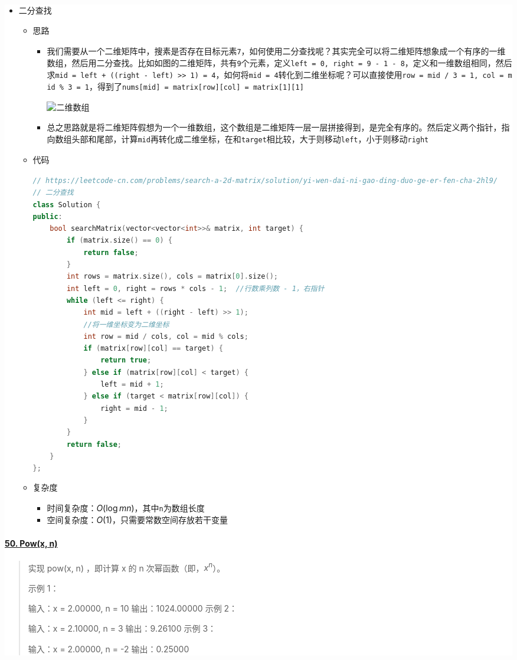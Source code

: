 
* 二分查找

  * 思路

    * 我们需要从一个二维矩阵中，搜素是否存在目标元素`7`，如何使用二分查找呢？其实完全可以将二维矩阵想象成一个有序的一维数组，然后用二分查找。比如如图的二维矩阵，共有`9`个元素，定义`left = 0, right = 9 - 1 - 8`，定义和一维数组相同，然后求`mid = left + ((right - left) >> 1) = 4`，如何将`mid = 4`转化到二维坐标呢？可以直接使用`row = mid / 3 = 1, col = mid % 3 = 1`，得到了`nums[mid] = matrix[row][col] = matrix[1][1]`

      ![二维数组](https://pic.leetcode-cn.com/1608987789-lzuUmr-file_1608987789076)

    * 总之思路就是将二维矩阵假想为一个一维数组，这个数组是二维矩阵一层一层拼接得到，是完全有序的。然后定义两个指针，指向数组头部和尾部，计算`mid`再转化成二维坐标，在和`target`相比较，大于则移动`left`，小于则移动`right`

  * 代码

    ```c++
    // https://leetcode-cn.com/problems/search-a-2d-matrix/solution/yi-wen-dai-ni-gao-ding-duo-ge-er-fen-cha-2hl9/
    // 二分查找
    class Solution {
    public:
        bool searchMatrix(vector<vector<int>>& matrix, int target) {
            if (matrix.size() == 0) {
                return false;
            }
            int rows = matrix.size(), cols = matrix[0].size();
            int left = 0, right = rows * cols - 1;  //行数乘列数 - 1，右指针
            while (left <= right) {
                int mid = left + ((right - left) >> 1);
                //将一维坐标变为二维坐标
                int row = mid / cols, col = mid % cols;
                if (matrix[row][col] == target) {
                    return true;
                } else if (matrix[row][col] < target) {
                    left = mid + 1;
                } else if (target < matrix[row][col]) {
                    right = mid - 1;
                }
            }
            return false;
        }
    };
    ```

  * 复杂度

    * 时间复杂度：$O(\log mn)$，其中`n`为数组长度
    * 空间复杂度：$O(1)$，只需要常数空间存放若干变量

#### [50. Pow(x, n)](https://leetcode-cn.com/problems/powx-n/)

> 实现 pow(x, n) ，即计算 x 的 n 次幂函数（即，$x^n$）。
>
> 示例 1：
>
> 输入：x = 2.00000, n = 10
> 输出：1024.00000
> 示例 2：
>
> 输入：x = 2.10000, n = 3
> 输出：9.26100
> 示例 3：
>
> 输入：x = 2.00000, n = -2
> 输出：0.25000